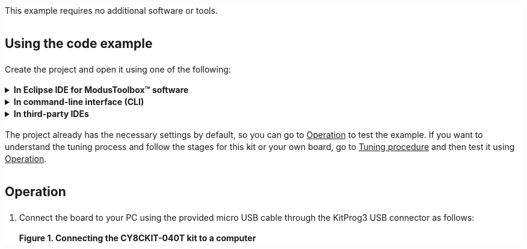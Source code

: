 This example requires no additional software or tools.

## Using the code example

Create the project and open it using one of the following:

<details><summary><b>In Eclipse IDE for ModusToolbox&trade; software</b></summary></details>

<details><summary><b>In command-line interface (CLI)</b></summary></details>

<details><summary><b>In third-party IDEs</b></summary></details>

The project already has the necessary settings by default, so you can go to [Operation](#operation) to test the example. If you want to understand the tuning process and follow the stages for this kit or your own board, go to [Tuning procedure](#tuning-procedure) and then test it using [Operation](#operation).

## Operation

1. Connect the board to your PC using the provided micro USB cable through the KitProg3 USB connector as follows:

   **Figure 1. Connecting the CY8CKIT-040T kit to a computer**
